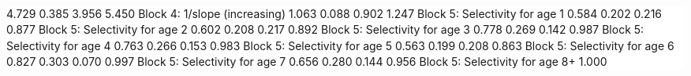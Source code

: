    <td style="text-align:right;"> 4.729 </td>
   <td style="text-align:right;"> 0.385 </td>
   <td style="text-align:right;"> 3.956 </td>
   <td style="text-align:right;"> 5.450 </td>
  </tr>
  <tr>
   <td style="text-align:left;"> Block 4: 1/slope (increasing) </td>
   <td style="text-align:right;"> 1.063 </td>
   <td style="text-align:right;"> 0.088 </td>
   <td style="text-align:right;"> 0.902 </td>
   <td style="text-align:right;"> 1.247 </td>
  </tr>
  <tr>
   <td style="text-align:left;"> Block 5: Selectivity for age 1 </td>
   <td style="text-align:right;"> 0.584 </td>
   <td style="text-align:right;"> 0.202 </td>
   <td style="text-align:right;"> 0.216 </td>
   <td style="text-align:right;"> 0.877 </td>
  </tr>
  <tr>
   <td style="text-align:left;"> Block 5: Selectivity for age 2 </td>
   <td style="text-align:right;"> 0.602 </td>
   <td style="text-align:right;"> 0.208 </td>
   <td style="text-align:right;"> 0.217 </td>
   <td style="text-align:right;"> 0.892 </td>
  </tr>
  <tr>
   <td style="text-align:left;"> Block 5: Selectivity for age 3 </td>
   <td style="text-align:right;"> 0.778 </td>
   <td style="text-align:right;"> 0.269 </td>
   <td style="text-align:right;"> 0.142 </td>
   <td style="text-align:right;"> 0.987 </td>
  </tr>
  <tr>
   <td style="text-align:left;"> Block 5: Selectivity for age 4 </td>
   <td style="text-align:right;"> 0.763 </td>
   <td style="text-align:right;"> 0.266 </td>
   <td style="text-align:right;"> 0.153 </td>
   <td style="text-align:right;"> 0.983 </td>
  </tr>
  <tr>
   <td style="text-align:left;"> Block 5: Selectivity for age 5 </td>
   <td style="text-align:right;"> 0.563 </td>
   <td style="text-align:right;"> 0.199 </td>
   <td style="text-align:right;"> 0.208 </td>
   <td style="text-align:right;"> 0.863 </td>
  </tr>
  <tr>
   <td style="text-align:left;"> Block 5: Selectivity for age 6 </td>
   <td style="text-align:right;"> 0.827 </td>
   <td style="text-align:right;"> 0.303 </td>
   <td style="text-align:right;"> 0.070 </td>
   <td style="text-align:right;"> 0.997 </td>
  </tr>
  <tr>
   <td style="text-align:left;"> Block 5: Selectivity for age 7 </td>
   <td style="text-align:right;"> 0.656 </td>
   <td style="text-align:right;"> 0.280 </td>
   <td style="text-align:right;"> 0.144 </td>
   <td style="text-align:right;"> 0.956 </td>
  </tr>
  <tr>
   <td style="text-align:left;"> Block 5: Selectivity for age 8+ </td>
   <td style="text-align:right;"> 1.000 </td>